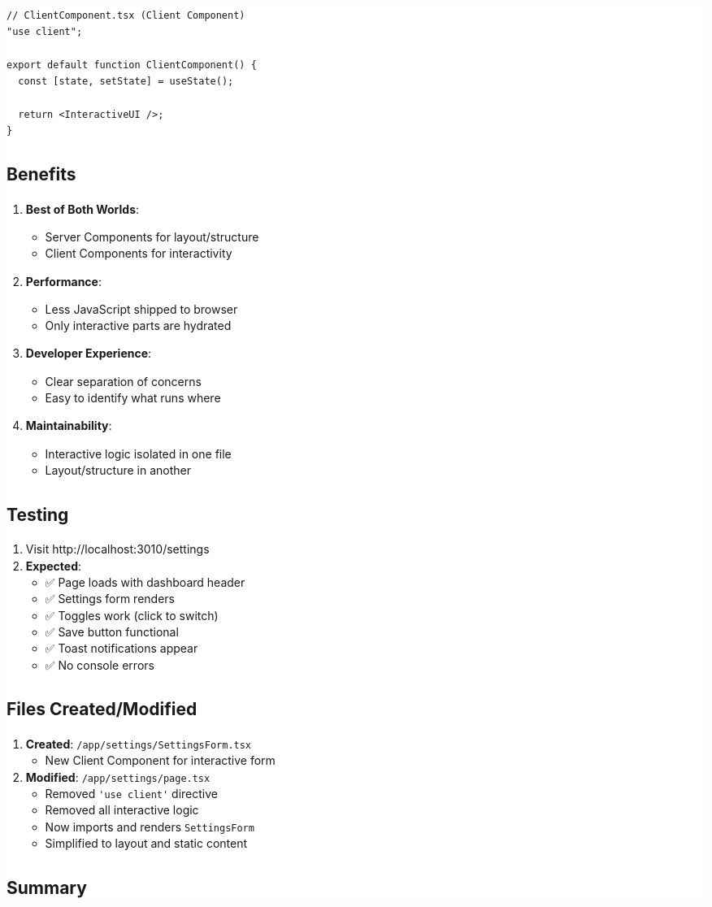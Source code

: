 ```tsx
// ClientComponent.tsx (Client Component)
"use client";

export default function ClientComponent() {
  const [state, setState] = useState();

  return <InteractiveUI />;
}
```

## Benefits

1. **Best of Both Worlds**:
   - Server Components for layout/structure
   - Client Components for interactivity

2. **Performance**:
   - Less JavaScript shipped to browser
   - Only interactive parts are hydrated

3. **Developer Experience**:
   - Clear separation of concerns
   - Easy to identify what runs where

4. **Maintainability**:
   - Interactive logic isolated in one file
   - Layout/structure in another

## Testing

1. Visit http://localhost:3010/settings
2. **Expected**:
   - ✅ Page loads with dashboard header
   - ✅ Settings form renders
   - ✅ Toggles work (click to switch)
   - ✅ Save button functional
   - ✅ Toast notifications appear
   - ✅ No console errors

## Files Created/Modified

1. **Created**: `/app/settings/SettingsForm.tsx`
   - New Client Component for interactive form
2. **Modified**: `/app/settings/page.tsx`
   - Removed `'use client'` directive
   - Removed all interactive logic
   - Now imports and renders `SettingsForm`
   - Simplified to layout and static content

## Summary
